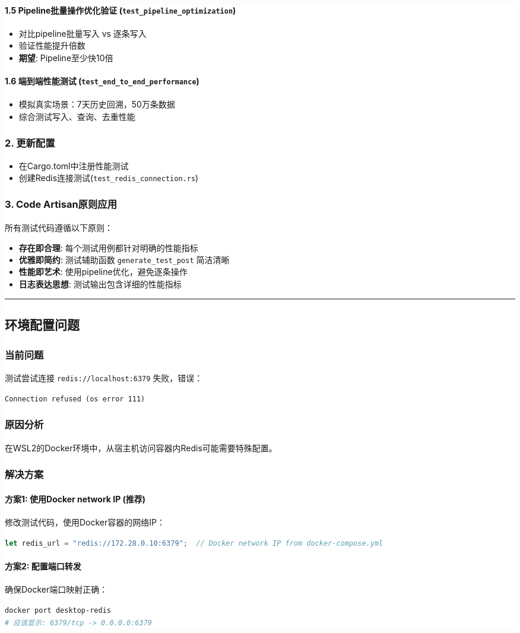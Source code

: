#### 1.5 Pipeline批量操作优化验证 (`test_pipeline_optimization`)
- 对比pipeline批量写入 vs 逐条写入
- 验证性能提升倍数
- **期望**: Pipeline至少快10倍

#### 1.6 端到端性能测试 (`test_end_to_end_performance`)
- 模拟真实场景：7天历史回溯，50万条数据
- 综合测试写入、查询、去重性能

### 2. 更新配置

- 在Cargo.toml中注册性能测试
- 创建Redis连接测试(`test_redis_connection.rs`)

### 3. Code Artisan原则应用

所有测试代码遵循以下原则：

- **存在即合理**: 每个测试用例都针对明确的性能指标
- **优雅即简约**: 测试辅助函数 `generate_test_post` 简洁清晰
- **性能即艺术**: 使用pipeline优化，避免逐条操作
- **日志表达思想**: 测试输出包含详细的性能指标

---

## 环境配置问题

### 当前问题

测试尝试连接 `redis://localhost:6379` 失败，错误：
```
Connection refused (os error 111)
```

### 原因分析

在WSL2的Docker环境中，从宿主机访问容器内Redis可能需要特殊配置。

### 解决方案

#### 方案1: 使用Docker network IP (推荐)

修改测试代码，使用Docker容器的网络IP：

```rust
let redis_url = "redis://172.28.0.10:6379";  // Docker network IP from docker-compose.yml
```

#### 方案2: 配置端口转发

确保Docker端口映射正确：
```bash
docker port desktop-redis
# 应该显示: 6379/tcp -> 0.0.0.0:6379
```
